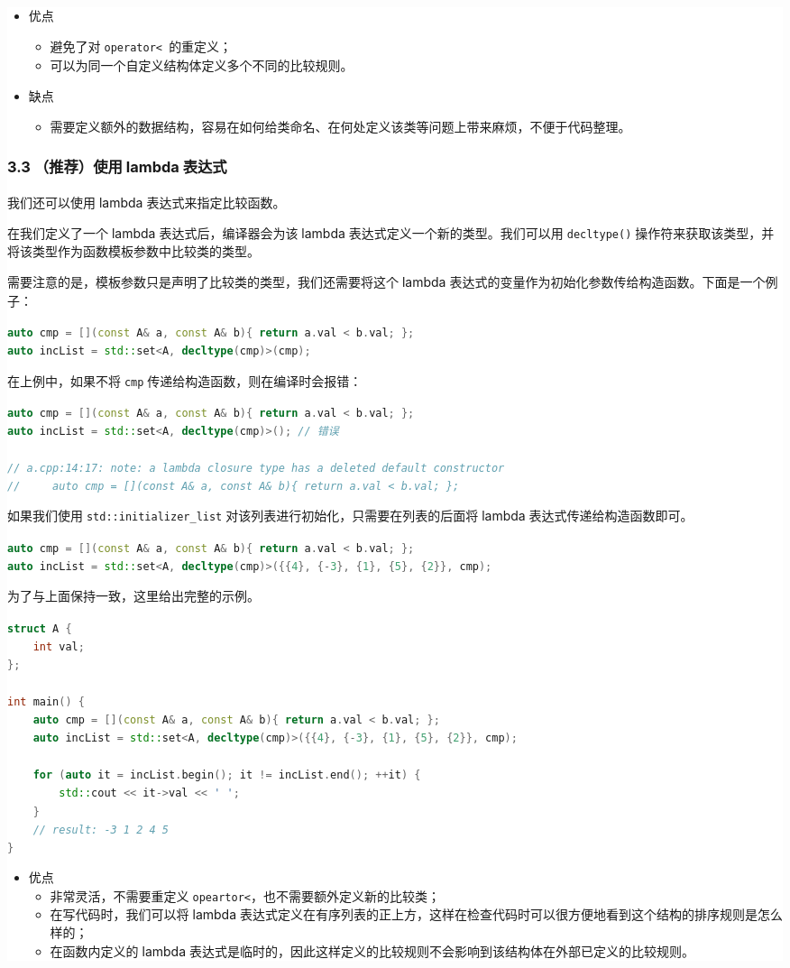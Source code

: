 - 优点

    - 避免了对 `operator< `的重定义；
    - 可以为同一个自定义结构体定义多个不同的比较规则。
- 缺点
    - 需要定义额外的数据结构，容易在如何给类命名、在何处定义该类等问题上带来麻烦，不便于代码整理。

### 3.3 （推荐）使用 lambda 表达式

我们还可以使用 lambda 表达式来指定比较函数。

在我们定义了一个 lambda 表达式后，编译器会为该 lambda 表达式定义一个新的类型。我们可以用 `decltype()` 操作符来获取该类型，并将该类型作为函数模板参数中比较类的类型。

需要注意的是，模板参数只是声明了比较类的类型，我们还需要将这个 lambda 表达式的变量作为初始化参数传给构造函数。下面是一个例子：

```c++
auto cmp = [](const A& a, const A& b){ return a.val < b.val; };
auto incList = std::set<A, decltype(cmp)>(cmp);
```

在上例中，如果不将 `cmp` 传递给构造函数，则在编译时会报错：

```c++
auto cmp = [](const A& a, const A& b){ return a.val < b.val; };
auto incList = std::set<A, decltype(cmp)>(); // 错误

// a.cpp:14:17: note: a lambda closure type has a deleted default constructor
//     auto cmp = [](const A& a, const A& b){ return a.val < b.val; };
```

如果我们使用 `std::initializer_list` 对该列表进行初始化，只需要在列表的后面将 lambda 表达式传递给构造函数即可。

```c++
auto cmp = [](const A& a, const A& b){ return a.val < b.val; };
auto incList = std::set<A, decltype(cmp)>({{4}, {-3}, {1}, {5}, {2}}, cmp);
```

为了与上面保持一致，这里给出完整的示例。

```c++
struct A {
    int val;
};

int main() {
    auto cmp = [](const A& a, const A& b){ return a.val < b.val; };
    auto incList = std::set<A, decltype(cmp)>({{4}, {-3}, {1}, {5}, {2}}, cmp);

    for (auto it = incList.begin(); it != incList.end(); ++it) {
        std::cout << it->val << ' ';
    }
    // result: -3 1 2 4 5 
}
```

- 优点
    - 非常灵活，不需要重定义 `opeartor<`，也不需要额外定义新的比较类；
    - 在写代码时，我们可以将 lambda 表达式定义在有序列表的正上方，这样在检查代码时可以很方便地看到这个结构的排序规则是怎么样的；
    - 在函数内定义的 lambda 表达式是临时的，因此这样定义的比较规则不会影响到该结构体在外部已定义的比较规则。
